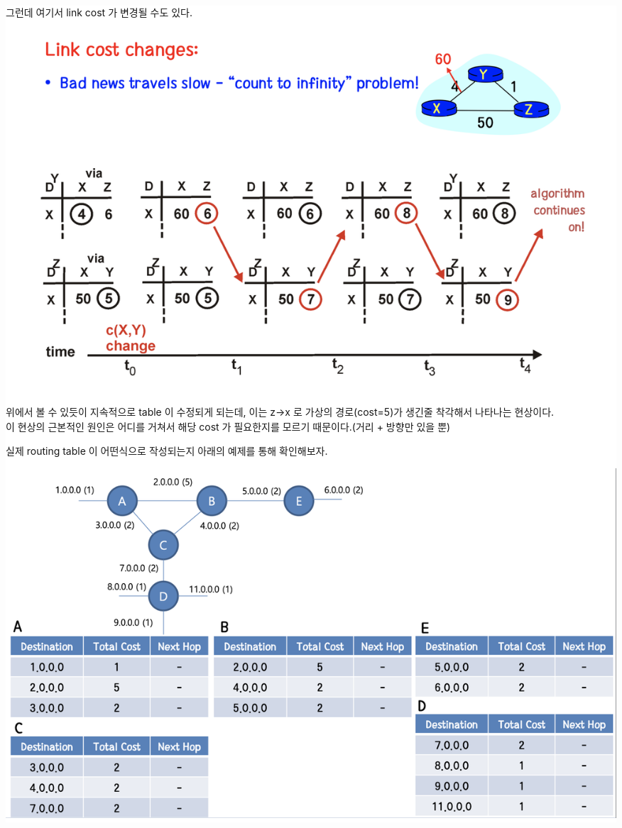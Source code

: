 그런데 여기서 link cost 가 변경될 수도 있다.  

![distance vector algorithm link cost change](./image57.png)

위에서 볼 수 있듯이 지속적으로 table 이 수정되게 되는데, 이는 z->x 로 가상의 경로(cost=5)가 생긴줄 착각해서 나타나는 현상이다.  
이 현상의 근본적인 원인은 어디를 거쳐서 해당 cost 가 필요한지를 모르기 때문이다.(거리 + 방향만 있을 뿐)

실제 routing table 이 어떤식으로 작성되는지 아래의 예제를 통해 확인해보자.  

![distance vector algorithm example](./image58.png)
